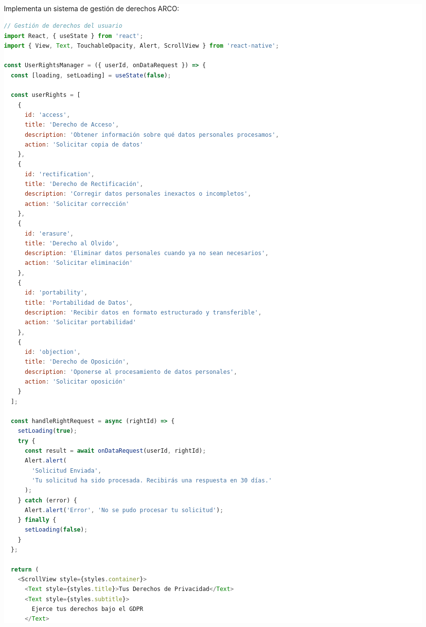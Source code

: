 Implementa un sistema de gestión de derechos ARCO:

```javascript
// Gestión de derechos del usuario
import React, { useState } from 'react';
import { View, Text, TouchableOpacity, Alert, ScrollView } from 'react-native';

const UserRightsManager = ({ userId, onDataRequest }) => {
  const [loading, setLoading] = useState(false);

  const userRights = [
    {
      id: 'access',
      title: 'Derecho de Acceso',
      description: 'Obtener información sobre qué datos personales procesamos',
      action: 'Solicitar copia de datos'
    },
    {
      id: 'rectification',
      title: 'Derecho de Rectificación',
      description: 'Corregir datos personales inexactos o incompletos',
      action: 'Solicitar corrección'
    },
    {
      id: 'erasure',
      title: 'Derecho al Olvido',
      description: 'Eliminar datos personales cuando ya no sean necesarios',
      action: 'Solicitar eliminación'
    },
    {
      id: 'portability',
      title: 'Portabilidad de Datos',
      description: 'Recibir datos en formato estructurado y transferible',
      action: 'Solicitar portabilidad'
    },
    {
      id: 'objection',
      title: 'Derecho de Oposición',
      description: 'Oponerse al procesamiento de datos personales',
      action: 'Solicitar oposición'
    }
  ];

  const handleRightRequest = async (rightId) => {
    setLoading(true);
    try {
      const result = await onDataRequest(userId, rightId);
      Alert.alert(
        'Solicitud Enviada',
        'Tu solicitud ha sido procesada. Recibirás una respuesta en 30 días.'
      );
    } catch (error) {
      Alert.alert('Error', 'No se pudo procesar tu solicitud');
    } finally {
      setLoading(false);
    }
  };

  return (
    <ScrollView style={styles.container}>
      <Text style={styles.title}>Tus Derechos de Privacidad</Text>
      <Text style={styles.subtitle}>
        Ejerce tus derechos bajo el GDPR
      </Text>
```
